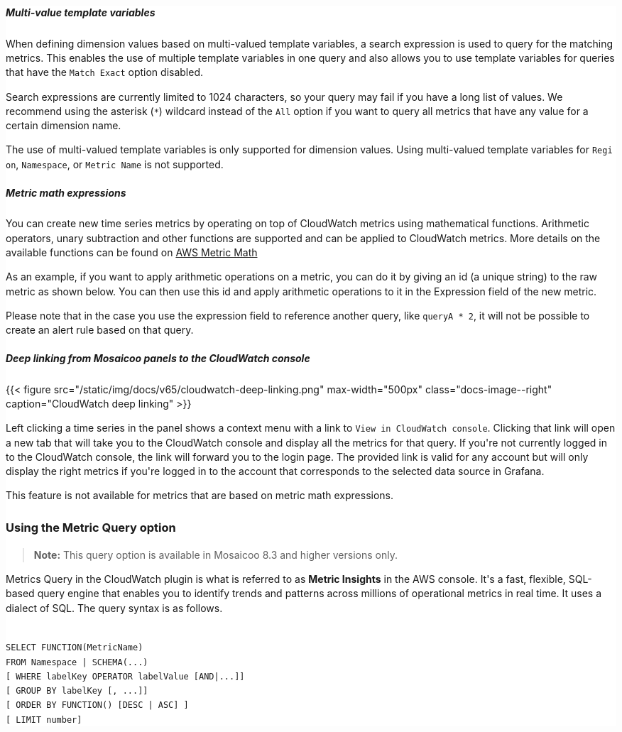 ##### Multi-value template variables

When defining dimension values based on multi-valued template variables, a search expression is used to query for the matching metrics. This enables the use of multiple template variables in one query and also allows you to use template variables for queries that have the `Match Exact` option disabled.

Search expressions are currently limited to 1024 characters, so your query may fail if you have a long list of values. We recommend using the asterisk (`*`) wildcard instead of the `All` option if you want to query all metrics that have any value for a certain dimension name.

The use of multi-valued template variables is only supported for dimension values. Using multi-valued template variables for `Region`, `Namespace`, or `Metric Name` is not supported.

##### Metric math expressions

You can create new time series metrics by operating on top of CloudWatch metrics using mathematical functions. Arithmetic operators, unary subtraction and other functions are supported and can be applied to CloudWatch metrics. More details on the available functions can be found on [AWS Metric Math](https://docs.aws.amazon.com/AmazonCloudWatch/latest/monitoring/using-metric-math.html)

As an example, if you want to apply arithmetic operations on a metric, you can do it by giving an id (a unique string) to the raw metric as shown below. You can then use this id and apply arithmetic operations to it in the Expression field of the new metric.

Please note that in the case you use the expression field to reference another query, like `queryA * 2`, it will not be possible to create an alert rule based on that query.

##### Deep linking from Mosaicoo panels to the CloudWatch console

{{< figure src="/static/img/docs/v65/cloudwatch-deep-linking.png" max-width="500px" class="docs-image--right" caption="CloudWatch deep linking" >}}

Left clicking a time series in the panel shows a context menu with a link to `View in CloudWatch console`. Clicking that link will open a new tab that will take you to the CloudWatch console and display all the metrics for that query. If you're not currently logged in to the CloudWatch console, the link will forward you to the login page. The provided link is valid for any account but will only display the right metrics if you're logged in to the account that corresponds to the selected data source in Grafana.

This feature is not available for metrics that are based on metric math expressions.

### Using the Metric Query option

> **Note:** This query option is available in Mosaicoo 8.3 and higher versions only.

Metrics Query in the CloudWatch plugin is what is referred to as **Metric Insights** in the AWS console. It's a fast, flexible, SQL-based query engine that enables you to identify trends and patterns across millions of operational metrics in real time. It uses a dialect of SQL. The query syntax is as follows.

```

SELECT FUNCTION(MetricName)
FROM Namespace | SCHEMA(...)
[ WHERE labelKey OPERATOR labelValue [AND|...]]
[ GROUP BY labelKey [, ...]]
[ ORDER BY FUNCTION() [DESC | ASC] ]
[ LIMIT number]

```
